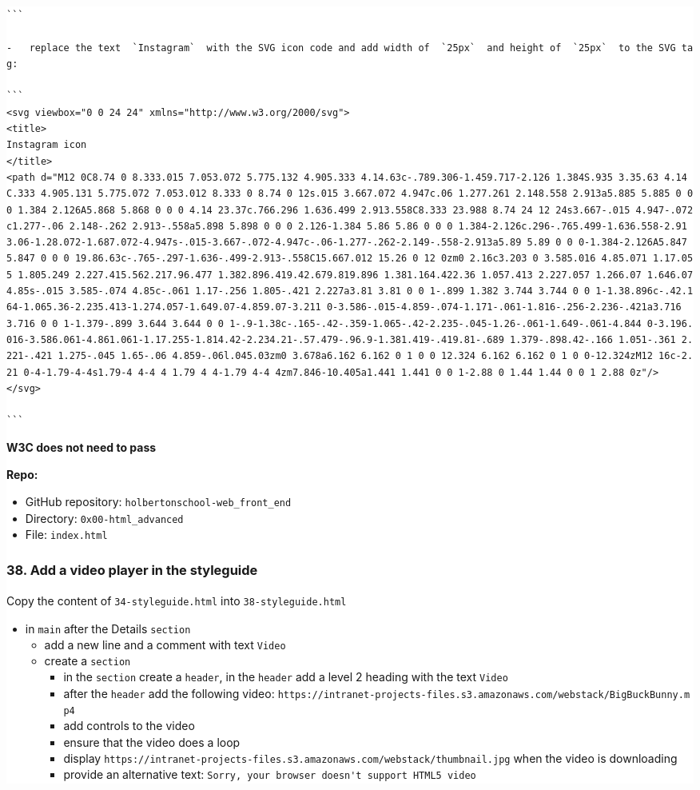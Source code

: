     ```
    
    -   replace the text  `Instagram`  with the SVG icon code and add width of  `25px`  and height of  `25px`  to the SVG tag:
    
    ```
    <svg viewbox="0 0 24 24" xmlns="http://www.w3.org/2000/svg">
    <title>
    Instagram icon
    </title>
    <path d="M12 0C8.74 0 8.333.015 7.053.072 5.775.132 4.905.333 4.14.63c-.789.306-1.459.717-2.126 1.384S.935 3.35.63 4.14C.333 4.905.131 5.775.072 7.053.012 8.333 0 8.74 0 12s.015 3.667.072 4.947c.06 1.277.261 2.148.558 2.913a5.885 5.885 0 0 0 1.384 2.126A5.868 5.868 0 0 0 4.14 23.37c.766.296 1.636.499 2.913.558C8.333 23.988 8.74 24 12 24s3.667-.015 4.947-.072c1.277-.06 2.148-.262 2.913-.558a5.898 5.898 0 0 0 2.126-1.384 5.86 5.86 0 0 0 1.384-2.126c.296-.765.499-1.636.558-2.913.06-1.28.072-1.687.072-4.947s-.015-3.667-.072-4.947c-.06-1.277-.262-2.149-.558-2.913a5.89 5.89 0 0 0-1.384-2.126A5.847 5.847 0 0 0 19.86.63c-.765-.297-1.636-.499-2.913-.558C15.667.012 15.26 0 12 0zm0 2.16c3.203 0 3.585.016 4.85.071 1.17.055 1.805.249 2.227.415.562.217.96.477 1.382.896.419.42.679.819.896 1.381.164.422.36 1.057.413 2.227.057 1.266.07 1.646.07 4.85s-.015 3.585-.074 4.85c-.061 1.17-.256 1.805-.421 2.227a3.81 3.81 0 0 1-.899 1.382 3.744 3.744 0 0 1-1.38.896c-.42.164-1.065.36-2.235.413-1.274.057-1.649.07-4.859.07-3.211 0-3.586-.015-4.859-.074-1.171-.061-1.816-.256-2.236-.421a3.716 3.716 0 0 1-1.379-.899 3.644 3.644 0 0 1-.9-1.38c-.165-.42-.359-1.065-.42-2.235-.045-1.26-.061-1.649-.061-4.844 0-3.196.016-3.586.061-4.861.061-1.17.255-1.814.42-2.234.21-.57.479-.96.9-1.381.419-.419.81-.689 1.379-.898.42-.166 1.051-.361 2.221-.421 1.275-.045 1.65-.06 4.859-.06l.045.03zm0 3.678a6.162 6.162 0 1 0 0 12.324 6.162 6.162 0 1 0 0-12.324zM12 16c-2.21 0-4-1.79-4-4s1.79-4 4-4 4 1.79 4 4-1.79 4-4 4zm7.846-10.405a1.441 1.441 0 0 1-2.88 0 1.44 1.44 0 0 1 2.88 0z"/>
    </svg>
    
    ```
    

**W3C does not need to pass**

**Repo:**

-   GitHub repository:  `holbertonschool-web_front_end`
-   Directory:  `0x00-html_advanced`
-   File:  `index.html`



### 38. Add a video player in the styleguide



Copy the content of  `34-styleguide.html`  into  `38-styleguide.html`

-   in  `main`  after the Details  `section`
    -   add a new line and a comment with text  `Video`
    -   create a  `section`
        -   in the  `section`  create a  `header`, in the  `header`  add a level 2 heading with the text  `Video`
        -   after the  `header`  add the following video:  `https://intranet-projects-files.s3.amazonaws.com/webstack/BigBuckBunny.mp4`
        -   add controls to the video
        -   ensure that the video does a loop
        -   display  `https://intranet-projects-files.s3.amazonaws.com/webstack/thumbnail.jpg`  when the video is downloading
        -   provide an alternative text:  `Sorry, your browser doesn't support HTML5 video`
